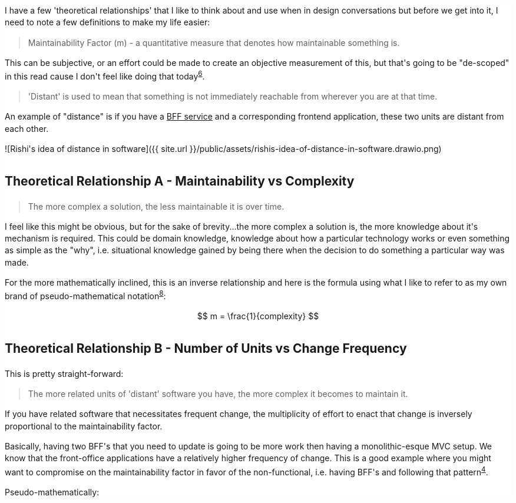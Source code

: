 I have a few 'theoretical relationships' that I like to think about and use when in design conversations but before we get into it, I need to note a few definitions to make my life easier:

> Maintainability Factor (m) - a quantitative measure that denotes how maintainable something is.

This can be subjective, or an effort could be made to create an objective measurement of this, but that's going to be "de-scoped" in this read cause I don't feel like doing that today<sup><a href="#asides-and-references">6</a></sup>.

> 'Distant' is used to mean that something is not immediately reachable from wherever you are at that time.

An example of "distance" is if you have a [BFF service](https://learn.microsoft.com/en-us/azure/architecture/patterns/backends-for-frontends) and a corresponding frontend application, these two units are distant from each other.

![Rishi's idea of distance in software]({{ site.url }}/public/assets/rishis-idea-of-distance-in-software.drawio.png)

## Theoretical Relationship A - Maintainability vs Complexity

> The more complex a solution, the less maintainable it is over time.

I feel like this might be obvious, but for the sake of brevity...the more complex a solution is, the more knowledge about it's mechanism is required. This could be domain knowledge, knowledge about how a particular technology works or even something as simple as the "why", i.e. situational knowledge gained by being there when the decision to do something a particular way was made.


For the more mathematically inclined, this is an inverse relationship and here is the formula using what I like to refer to as my own brand of pseudo-mathematical notation<sup><a href="#asides-and-references">8</a></sup>:

$$
m = \frac{1}{complexity}
$$

## Theoretical Relationship B - Number of Units vs Change Frequency

This is pretty straight-forward:

> The more related units of 'distant' software you have, the more complex it becomes to maintain it.

If you have related software that necessitates frequent change, the multiplicity of effort to enact that change is inversely proportional to the maintainability factor.

Basically, having two BFF's that you need to update is going to be more work then having a monolithic-esque MVC setup. We know that the front-office applications have a relatively higher frequency of change. This is a good example where you might want to compromise on the maintainability factor in favor of the non-functional, i.e. having BFF's and following that pattern<sup><a href="#asides-and-references">4</a></sup>.

Pseudo-mathematically:
